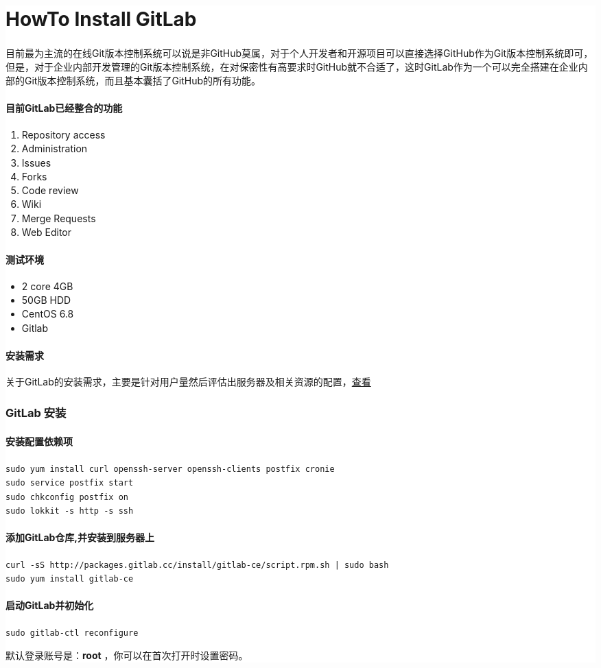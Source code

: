 # HowTo Install GitLab


目前最为主流的在线Git版本控制系统可以说是非GitHub莫属，对于个人开发者和开源项目可以直接选择GitHub作为Git版本控制系统即可，但是，对于企业内部开发管理的Git版本控制系统，在对保密性有高要求时GitHub就不合适了，这时GitLab作为一个可以完全搭建在企业内部的Git版本控制系统，而且基本囊括了GitHub的所有功能。

#### 目前GitLab已经整合的功能

1. Repository access
2. Administration
3. Issues
4. Forks
5. Code review
6. Wiki
7. Merge Requests
8. Web Editor

#### 测试环境

* 2 core 4GB
* 50GB HDD
* CentOS 6.8
* Gitlab

#### 安装需求

关于GitLab的安装需求，主要是针对用户量然后评估出服务器及相关资源的配置，[查看](https://docs.gitlab.com.cn/ce/install/requirements.html)

### **GitLab 安装**

#### 安装配置依赖项

```
sudo yum install curl openssh-server openssh-clients postfix cronie
sudo service postfix start
sudo chkconfig postfix on
sudo lokkit -s http -s ssh
```

#### 添加GitLab仓库,并安装到服务器上

```
curl -sS http://packages.gitlab.cc/install/gitlab-ce/script.rpm.sh | sudo bash
sudo yum install gitlab-ce
```

#### 启动GitLab并初始化

```
sudo gitlab-ctl reconfigure
```

默认登录账号是：**root** ，你可以在首次打开时设置密码。
